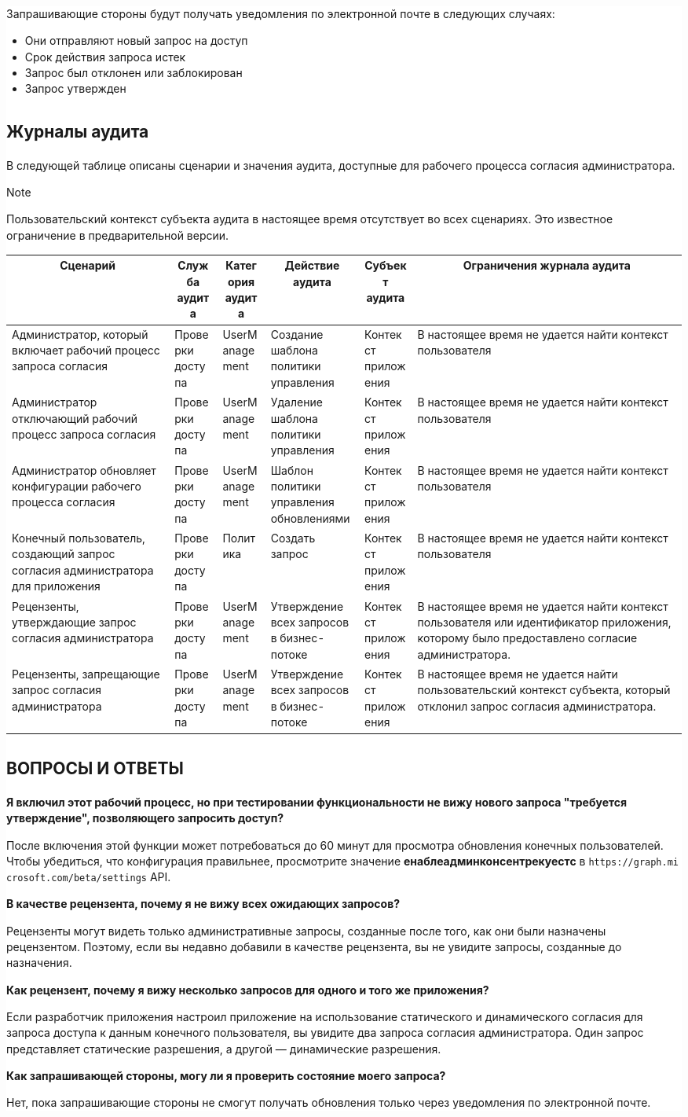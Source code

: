 Запрашивающие стороны будут получать уведомления по электронной почте в следующих случаях:

* Они отправляют новый запрос на доступ
* Срок действия запроса истек
* Запрос был отклонен или заблокирован
* Запрос утвержден
 
## <a name="audit-logs"></a>Журналы аудита 
 
В следующей таблице описаны сценарии и значения аудита, доступные для рабочего процесса согласия администратора. 

> [!NOTE]
> Пользовательский контекст субъекта аудита в настоящее время отсутствует во всех сценариях. Это известное ограничение в предварительной версии.


|Сценарий  |Служба аудита  |Категория аудита  |Действие аудита  |Субъект аудита  |Ограничения журнала аудита  |
|---------|---------|---------|---------|---------|---------|
|Администратор, который включает рабочий процесс запроса согласия        |Проверки доступа           |UserManagement           |Создание шаблона политики управления          |Контекст приложения            |В настоящее время не удается найти контекст пользователя            |
|Администратор отключающий рабочий процесс запроса согласия       |Проверки доступа           |UserManagement           |Удаление шаблона политики управления          |Контекст приложения            |В настоящее время не удается найти контекст пользователя           |
|Администратор обновляет конфигурации рабочего процесса согласия        |Проверки доступа           |UserManagement           |Шаблон политики управления обновлениями          |Контекст приложения            |В настоящее время не удается найти контекст пользователя           |
|Конечный пользователь, создающий запрос согласия администратора для приложения       |Проверки доступа           |Политика         |Создать запрос           |Контекст приложения            |В настоящее время не удается найти контекст пользователя           |
|Рецензенты, утверждающие запрос согласия администратора       |Проверки доступа           |UserManagement           |Утверждение всех запросов в бизнес-потоке          |Контекст приложения            |В настоящее время не удается найти контекст пользователя или идентификатор приложения, которому было предоставлено согласие администратора.           |
|Рецензенты, запрещающие запрос согласия администратора       |Проверки доступа           |UserManagement           |Утверждение всех запросов в бизнес-потоке          |Контекст приложения            | В настоящее время не удается найти пользовательский контекст субъекта, который отклонил запрос согласия администратора.          |

## <a name="faq"></a>ВОПРОСЫ И ОТВЕТЫ 

**Я включил этот рабочий процесс, но при тестировании функциональности не вижу нового запроса "требуется утверждение", позволяющего запросить доступ?**

После включения этой функции может потребоваться до 60 минут для просмотра обновления конечных пользователей. Чтобы убедиться, что конфигурация правильнее, просмотрите значение **енаблеадминконсентрекуестс** в `https://graph.microsoft.com/beta/settings` API.

**В качестве рецензента, почему я не вижу всех ожидающих запросов?**

Рецензенты могут видеть только административные запросы, созданные после того, как они были назначены рецензентом. Поэтому, если вы недавно добавили в качестве рецензента, вы не увидите запросы, созданные до назначения.

**Как рецензент, почему я вижу несколько запросов для одного и того же приложения?**
  
Если разработчик приложения настроил приложение на использование статического и динамического согласия для запроса доступа к данным конечного пользователя, вы увидите два запроса согласия администратора. Один запрос представляет статические разрешения, а другой — динамические разрешения.

**Как запрашивающей стороны, могу ли я проверить состояние моего запроса?**  

Нет, пока запрашивающие стороны не смогут получать обновления только через уведомления по электронной почте.
